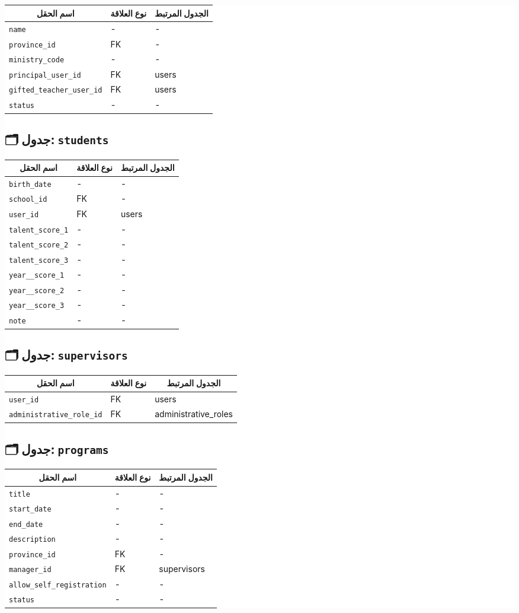 | اسم الحقل | نوع العلاقة | الجدول المرتبط |
|------------|----------------|------------------|
| `name` | - | - |
| `province_id` | FK | - |
| `ministry_code` | - | - |
| `principal_user_id` | FK | users |
| `gifted_teacher_user_id` | FK | users |
| `status` | - | - |


## 🗂️ جدول: `students`

| اسم الحقل | نوع العلاقة | الجدول المرتبط |
|------------|----------------|------------------|
| `birth_date` | - | - |
| `school_id` | FK | - |
| `user_id` | FK | users |
| `talent_score_1` | - | - |
| `talent_score_2` | - | - |
| `talent_score_3` | - | - |
| `year__score_1` | - | - |
| `year__score_2` | - | - |
| `year__score_3` | - | - |
| `note` | - | - |


## 🗂️ جدول: `supervisors`

| اسم الحقل | نوع العلاقة | الجدول المرتبط |
|------------|----------------|------------------|
| `user_id` | FK | users |
| `administrative_role_id` | FK | administrative_roles |


## 🗂️ جدول: `programs`

| اسم الحقل | نوع العلاقة | الجدول المرتبط |
|------------|----------------|------------------|
| `title` | - | - |
| `start_date` | - | - |
| `end_date` | - | - |
| `description` | - | - |
| `province_id` | FK | - |
| `manager_id` | FK | supervisors |
| `allow_self_registration` | - | - |
| `status` | - | - |
